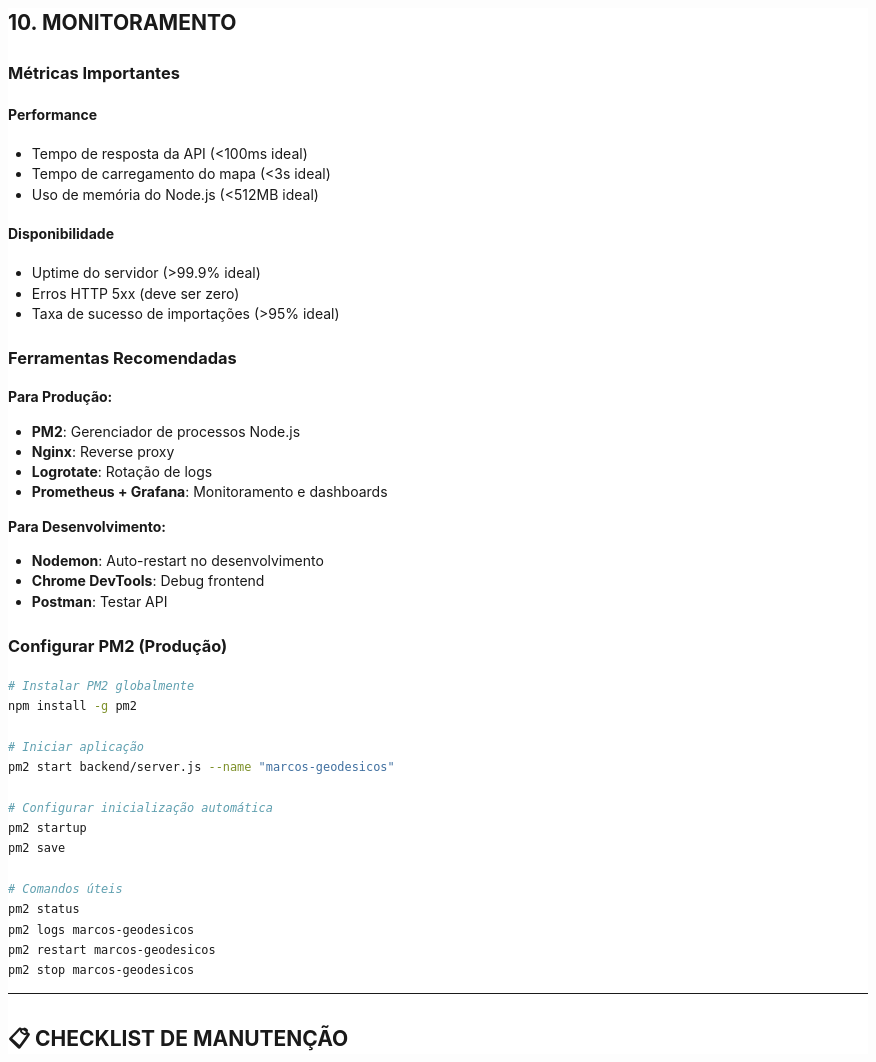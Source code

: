 
## 10. MONITORAMENTO

### Métricas Importantes

#### Performance
- Tempo de resposta da API (<100ms ideal)
- Tempo de carregamento do mapa (<3s ideal)
- Uso de memória do Node.js (<512MB ideal)

#### Disponibilidade
- Uptime do servidor (>99.9% ideal)
- Erros HTTP 5xx (deve ser zero)
- Taxa de sucesso de importações (>95% ideal)

### Ferramentas Recomendadas

**Para Produção:**
- **PM2**: Gerenciador de processos Node.js
- **Nginx**: Reverse proxy
- **Logrotate**: Rotação de logs
- **Prometheus + Grafana**: Monitoramento e dashboards

**Para Desenvolvimento:**
- **Nodemon**: Auto-restart no desenvolvimento
- **Chrome DevTools**: Debug frontend
- **Postman**: Testar API

### Configurar PM2 (Produção)

```bash
# Instalar PM2 globalmente
npm install -g pm2

# Iniciar aplicação
pm2 start backend/server.js --name "marcos-geodesicos"

# Configurar inicialização automática
pm2 startup
pm2 save

# Comandos úteis
pm2 status
pm2 logs marcos-geodesicos
pm2 restart marcos-geodesicos
pm2 stop marcos-geodesicos
```

---

## 📋 CHECKLIST DE MANUTENÇÃO
